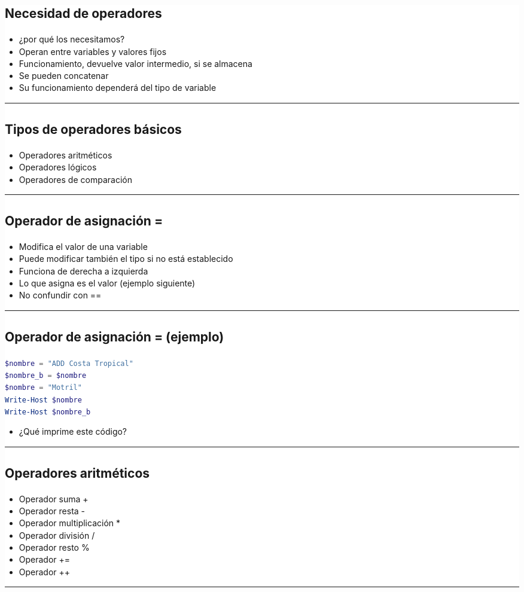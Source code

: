 
## Necesidad de operadores

- ¿por qué los necesitamos?
- Operan entre variables y valores fijos
- Funcionamiento, devuelve valor intermedio, si se almacena
- Se pueden concatenar
- Su funcionamiento dependerá del tipo de variable

---

## Tipos de operadores básicos

- Operadores aritméticos
- Operadores lógicos
- Operadores de comparación

---

## Operador de asignación =

- Modifica el valor de una variable
- Puede modificar también el tipo si no está establecido
- Funciona de derecha a izquierda
- Lo que asigna es el valor (ejemplo siguiente)
- No confundir con ==

---

## Operador de asignación = (ejemplo)

```powershell
$nombre = "ADD Costa Tropical"
$nombre_b = $nombre
$nombre = "Motril"
Write-Host $nombre
Write-Host $nombre_b
```

- ¿Qué imprime este código?

---

## Operadores aritméticos

- Operador suma +
- Operador resta -
- Operador multiplicación *
- Operador división /
- Operador resto %
- Operador +=
- Operador ++

---